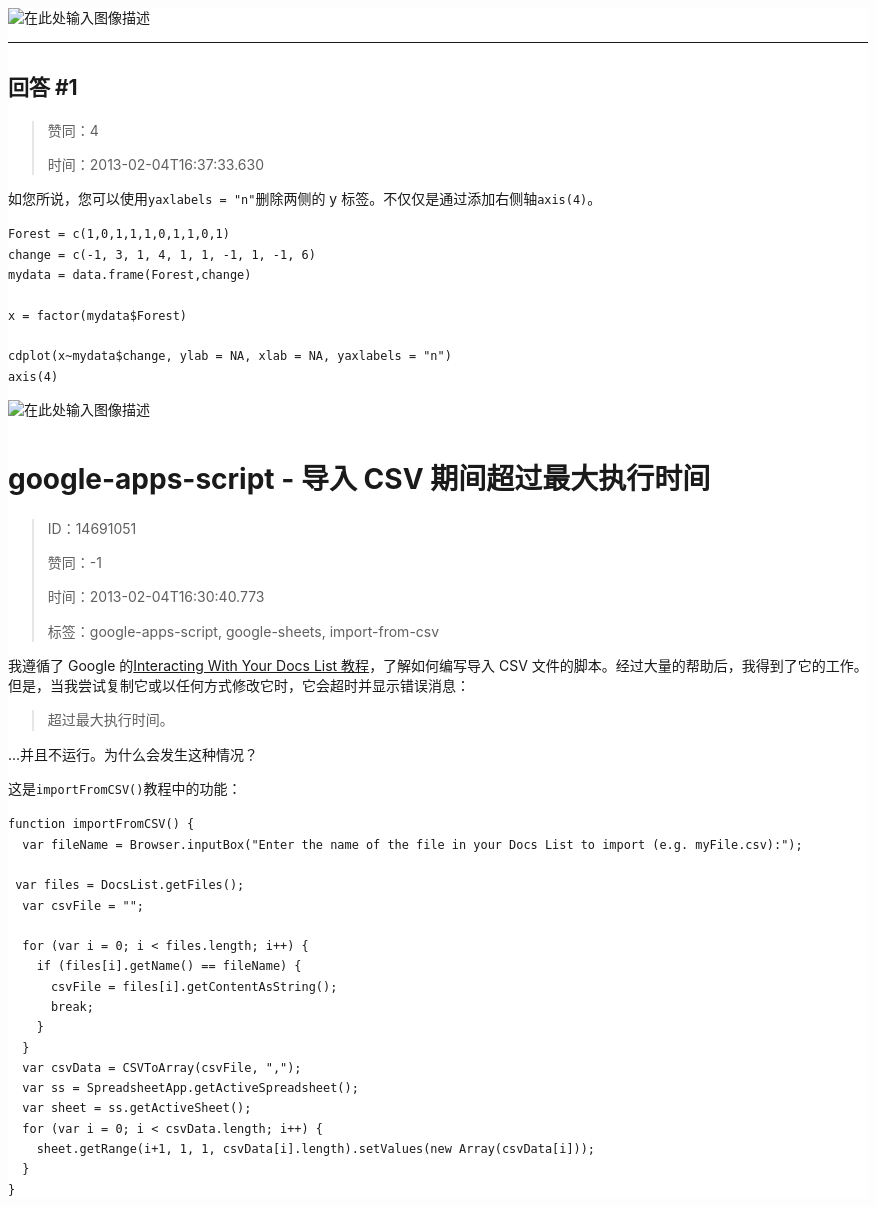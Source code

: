 ![在此处输入图像描述](../Images/df25919a13db31a8162b7a71842580ab.png)

* * *

## 回答 #1

> 赞同：4
> 
> 时间：2013-02-04T16:37:33.630

如您所说，您可以使用`yaxlabels = "n"`删除两侧的 y 标签。不仅仅是通过添加右侧轴`axis(4)`。

```
Forest = c(1,0,1,1,1,0,1,1,0,1)
change = c(-1, 3, 1, 4, 1, 1, -1, 1, -1, 6)
mydata = data.frame(Forest,change)

x = factor(mydata$Forest)

cdplot(x~mydata$change, ylab = NA, xlab = NA, yaxlabels = "n")
axis(4) 
```

![在此处输入图像描述](../Images/54bee778077468d00cf0cf002ce40bdb.png)

# google-apps-script - 导入 CSV 期间超过最大执行时间

> ID：14691051
> 
> 赞同：-1
> 
> 时间：2013-02-04T16:30:40.773
> 
> 标签：google-apps-script, google-sheets, import-from-csv

我遵循了 Google 的[Interacting With Your Docs List 教程](https://developers.google.com/apps-script/articles/docslist_tutorial?hl=en)，了解如何编写导入 CSV 文件的脚本。经过大量的帮助后，我得到了它的工作。但是，当我尝试复制它或以任何方式修改它时，它会超时并显示错误消息：

> 超过最大执行时间。

...并且不运行。为什么会发生这种情况？

这是`importFromCSV()`教程中的功能：

```
function importFromCSV() {
  var fileName = Browser.inputBox("Enter the name of the file in your Docs List to import (e.g. myFile.csv):");

 var files = DocsList.getFiles();
  var csvFile = "";

  for (var i = 0; i < files.length; i++) {
    if (files[i].getName() == fileName) {
      csvFile = files[i].getContentAsString();
      break;
    }
  }
  var csvData = CSVToArray(csvFile, ",");
  var ss = SpreadsheetApp.getActiveSpreadsheet();
  var sheet = ss.getActiveSheet();
  for (var i = 0; i < csvData.length; i++) {
    sheet.getRange(i+1, 1, 1, csvData[i].length).setValues(new Array(csvData[i]));
  }
} 
```
